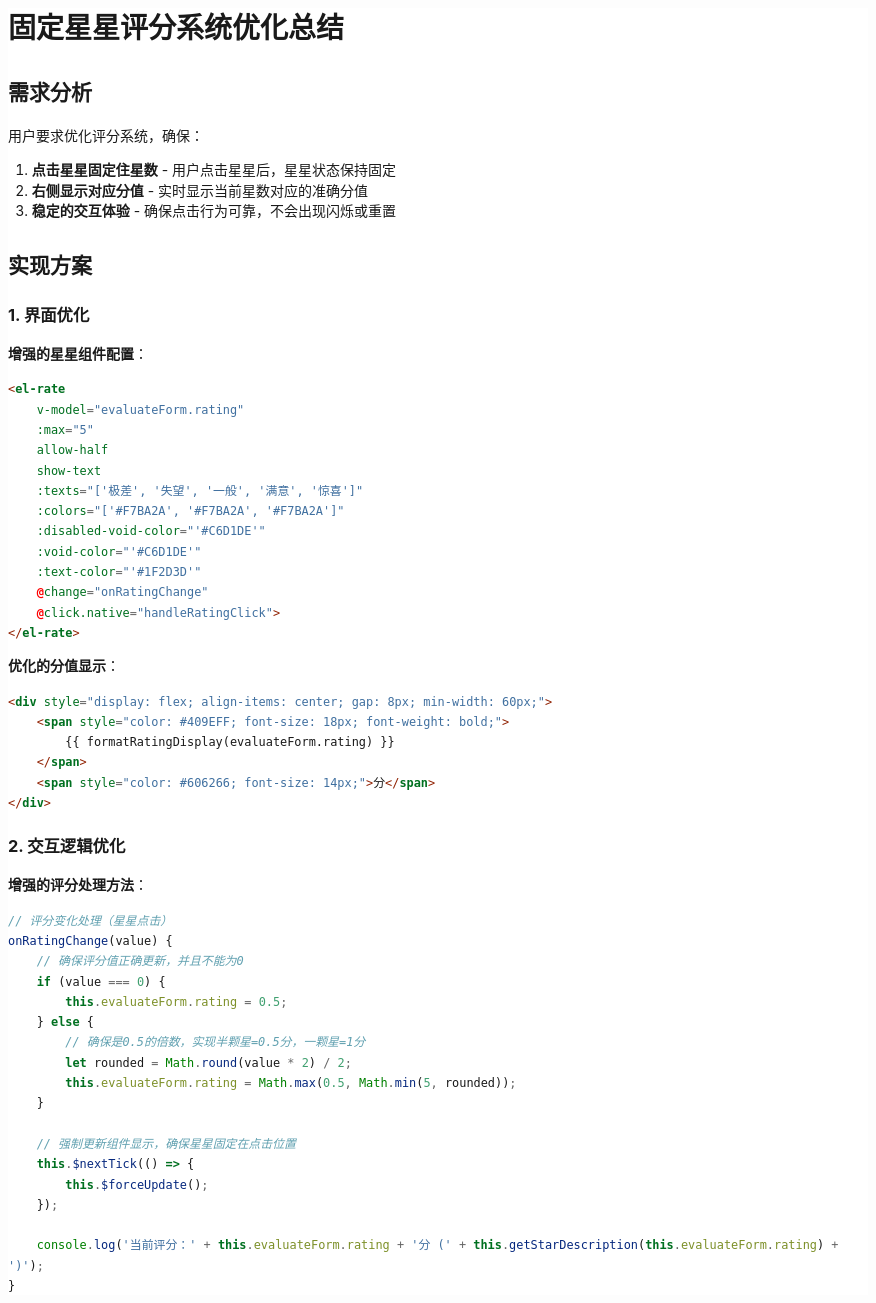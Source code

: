 # 固定星星评分系统优化总结

## 需求分析

用户要求优化评分系统，确保：
1. **点击星星固定住星数** - 用户点击星星后，星星状态保持固定
2. **右侧显示对应分值** - 实时显示当前星数对应的准确分值
3. **稳定的交互体验** - 确保点击行为可靠，不会出现闪烁或重置

## 实现方案

### 1. 界面优化

**增强的星星组件配置**：
```html
<el-rate
    v-model="evaluateForm.rating"
    :max="5"
    allow-half
    show-text
    :texts="['极差', '失望', '一般', '满意', '惊喜']"
    :colors="['#F7BA2A', '#F7BA2A', '#F7BA2A']"
    :disabled-void-color="'#C6D1DE'"
    :void-color="'#C6D1DE'"
    :text-color="'#1F2D3D'"
    @change="onRatingChange"
    @click.native="handleRatingClick">
</el-rate>
```

**优化的分值显示**：
```html
<div style="display: flex; align-items: center; gap: 8px; min-width: 60px;">
    <span style="color: #409EFF; font-size: 18px; font-weight: bold;">
        {{ formatRatingDisplay(evaluateForm.rating) }}
    </span>
    <span style="color: #606266; font-size: 14px;">分</span>
</div>
```

### 2. 交互逻辑优化

**增强的评分处理方法**：
```javascript
// 评分变化处理（星星点击）
onRatingChange(value) {
    // 确保评分值正确更新，并且不能为0
    if (value === 0) {
        this.evaluateForm.rating = 0.5;
    } else {
        // 确保是0.5的倍数，实现半颗星=0.5分，一颗星=1分
        let rounded = Math.round(value * 2) / 2;
        this.evaluateForm.rating = Math.max(0.5, Math.min(5, rounded));
    }
    
    // 强制更新组件显示，确保星星固定在点击位置
    this.$nextTick(() => {
        this.$forceUpdate();
    });
    
    console.log('当前评分：' + this.evaluateForm.rating + '分 (' + this.getStarDescription(this.evaluateForm.rating) + ')');
}
```